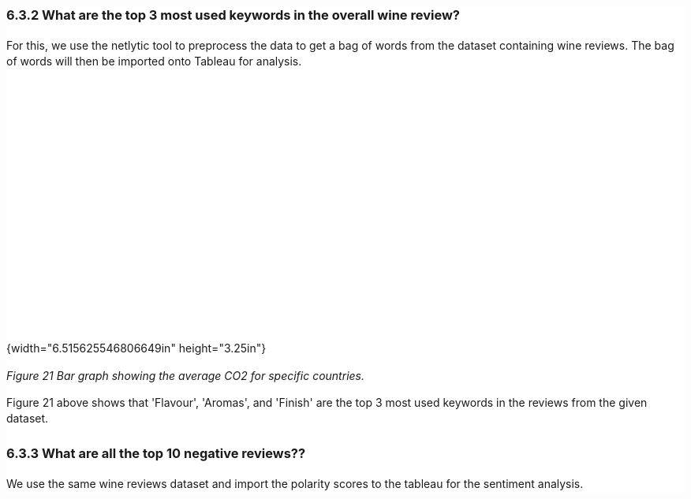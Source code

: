 ### 6.3.2 What are the top 3 most used keywords in the overall wine review?

For this, we use the netlytic tool to preprocess the data to get a bag
of words from the dataset containing wine reviews. The bag of words will
then be imported onto Tableau for analysis.

![](./media/image1.png){width="6.515625546806649in" height="3.25in"}

*Figure 21 Bar graph showing the average CO2 for specific countries.*

Figure 21 above shows that 'Flavour', 'Aromas', and 'Finish' are the top
3 most used keywords in the reviews from the given dataset.

### 6.3.3 What are all the top 10 negative reviews??

We use the same wine reviews dataset and import the polarity scores to
the tableau for the sentiment analysis.
